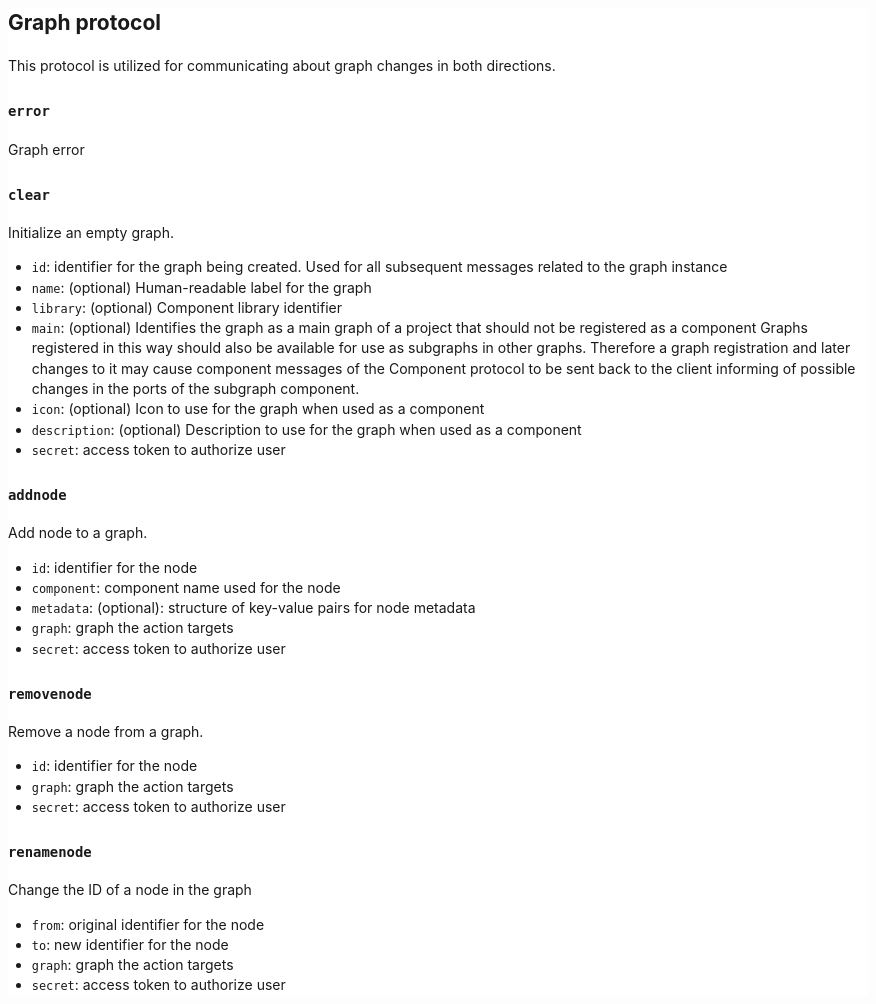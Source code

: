 
<a id="graph"></a>
## Graph protocol

This protocol is utilized for communicating about graph changes in both directions.

### `error`

Graph error


### `clear`

Initialize an empty graph.
* `id`: identifier for the graph being created. Used for all subsequent messages related to the graph instance
* `name`: (optional) Human-readable label for the graph
* `library`: (optional) Component library identifier
* `main`: (optional) Identifies the graph as a main graph of a project that should not be registered as a component
Graphs registered in this way should also be available for use as subgraphs in other graphs. Therefore a graph registration and later changes to it may cause component messages of the Component protocol to be sent back to the client informing of possible changes in the ports of the subgraph component.
* `icon`: (optional) Icon to use for the graph when used as a component
* `description`: (optional) Description to use for the graph when used as a component
* `secret`: access token to authorize user


### `addnode`

Add node to a graph.
* `id`: identifier for the node
* `component`: component name used for the node
* `metadata`: (optional): structure of key-value pairs for node metadata
* `graph`: graph the action targets
* `secret`: access token to authorize user


### `removenode`

Remove a node from a graph.
* `id`: identifier for the node
* `graph`: graph the action targets
* `secret`: access token to authorize user


### `renamenode`

Change the ID of a node in the graph
* `from`: original identifier for the node
* `to`: new identifier for the node
* `graph`: graph the action targets
* `secret`: access token to authorize user
